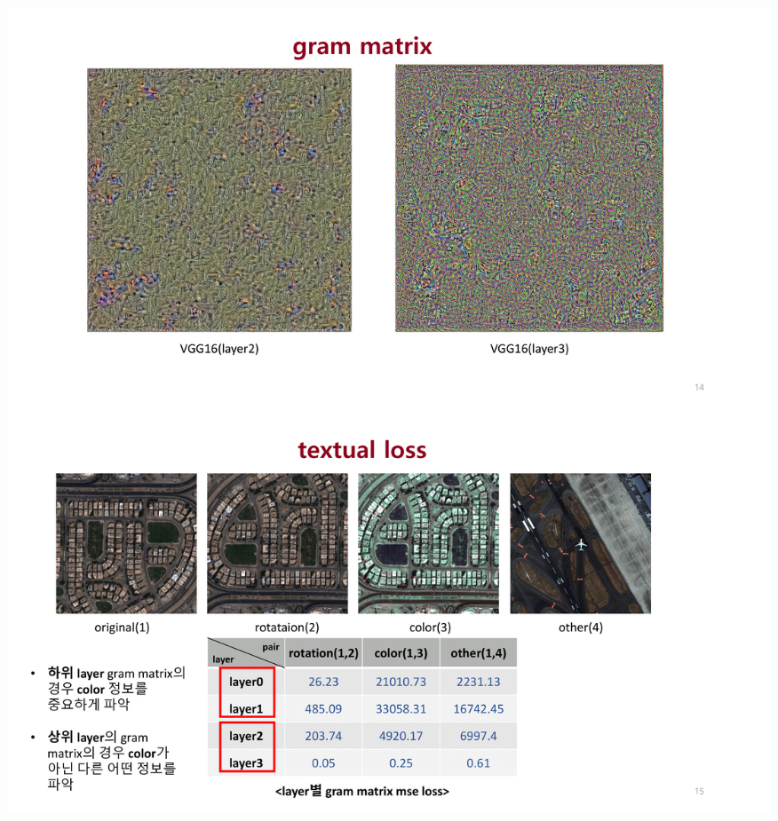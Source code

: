 <img src="/assets/projects/Self_supervised_learning_for_Aerial_0802/14.png" width='800'>
<img src="/assets/projects/Self_supervised_learning_for_Aerial_0802/15.png" width='800'>
